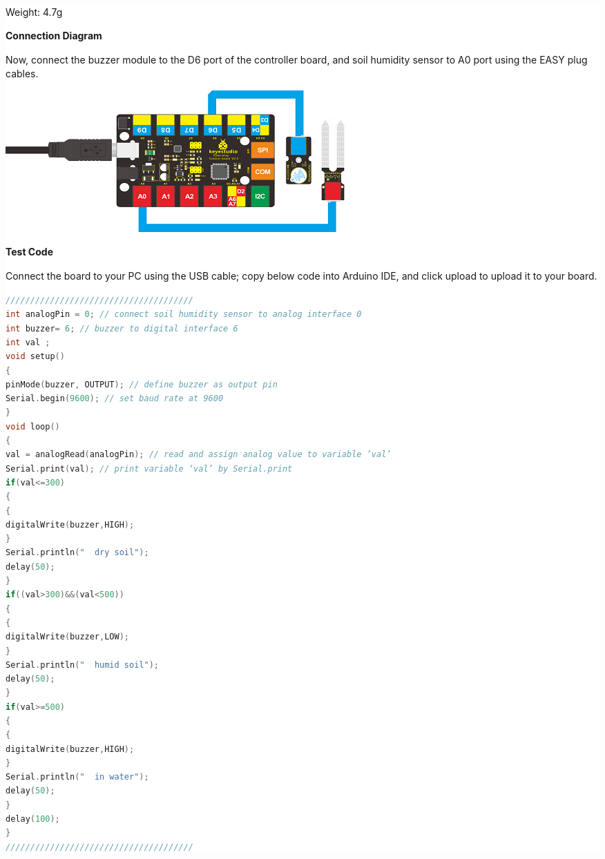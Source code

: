 Weight: 4.7g

**Connection Diagram**

Now, connect the buzzer module to the D6 port of the controller board, and soil humidity sensor to A0 port using the EASY plug cables.

**![lesson11](media/f5d373de120d7c89149caace6473a633.png)**

**Test Code**

Connect the board to your PC using the USB cable; copy below code into Arduino IDE, and click upload to upload it to your board.


```c
//////////////////////////////////////
int analogPin = 0; // connect soil humidity sensor to analog interface 0
int buzzer= 6; // buzzer to digital interface 6
int val ;
void setup()
{
pinMode(buzzer, OUTPUT); // define buzzer as output pin
Serial.begin(9600); // set baud rate at 9600
}
void loop()
{
val = analogRead(analogPin); // read and assign analog value to variable ’val’
Serial.print(val); // print variable ‘val’ by Serial.print
if(val<=300)
{ 
{
digitalWrite(buzzer,HIGH); 
}
Serial.println("  dry soil");
delay(50);
}
if((val>300)&&(val<500))
{ 
{
digitalWrite(buzzer,LOW); 
}
Serial.println("  humid soil");
delay(50);
}
if(val>=500)
{ 
{
digitalWrite(buzzer,HIGH); 
}
Serial.println("  in water");
delay(50);
}
delay(100);
}
//////////////////////////////////////
```
